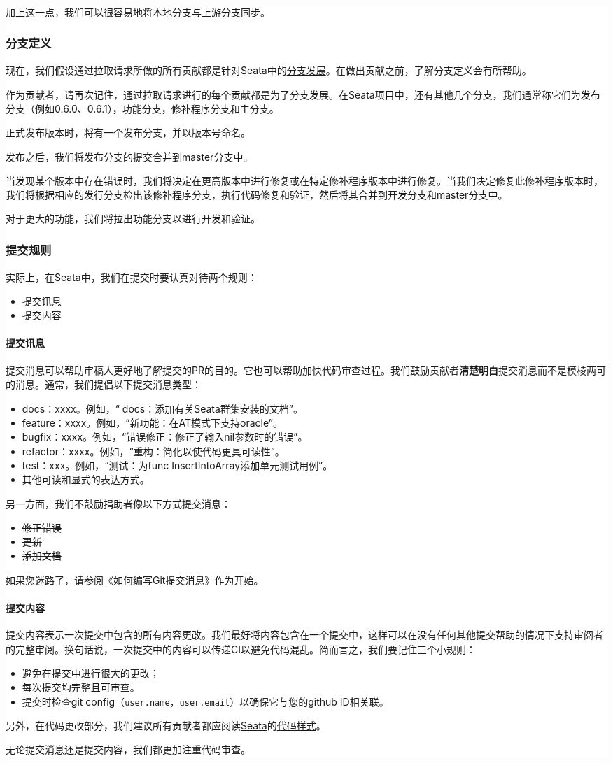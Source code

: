 加上这一点，我们可以很容易地将本地分支与上游分支同步。

### 分支定义

现在，我们假设通过拉取请求所做的所有贡献都是针对Seata中的[分支发展](https://github.com/apache/incubator-seata/tree/develop)。在做出贡献之前，了解分支定义会有所帮助。

作为贡献者，请再次记住，通过拉取请求进行的每个贡献都是为了分支发展。在Seata项目中，还有其他几个分支，我们通常称它们为发布分支（例如0.6.0、0.6.1），功能分支，修补程序分支和主分支。

正式发布版本时，将有一个发布分支，并以版本号命名。

发布之后，我们将发布分支的提交合并到master分支中。

当发现某个版本中存在错误时，我们将决定在更高版本中进行修复或在特定修补程序版本中进行修复。当我们决定修复此修补程序版本时，我们将根据相应的发行分支检出该修补程序分支，执行代码修复和验证，然后将其合并到开发分支和master分支中。

对于更大的功能，我们将拉出功能分支以进行开发和验证。

### 提交规则

实际上，在Seata中，我们在提交时要认真对待两个规则：

* [提交讯息](https://github.com/apache/incubator-seata/blob/develop/CONTRIBUTING.md#commit-message)
* [提交内容](https://github.com/apache/incubator-seata/blob/develop/CONTRIBUTING.md#commit-content)

#### 提交讯息

提交消息可以帮助审稿人更好地了解提交的PR的目的。它也可以帮助加快代码审查过程。我们鼓励贡献者**清楚明白**提交消息而不是模棱两可的消息。通常，我们提倡以下提交消息类型：

* docs：xxxx。例如，“ docs：添加有关Seata群集安装的文档”。
* feature：xxxx。例如，“新功能：在AT模式下支持oracle”。
* bugfix：xxxx。例如，“错误修正：修正了输入nil参数时的错误”。
* refactor：xxxx。例如，“重构：简化以使代码更具可读性”。
* test：xxx。例如，“测试：为func InsertIntoArray添加单元测试用例”。
* 其他可读和显式的表达方式。

另一方面，我们不鼓励捐助者像以下方式提交消息：

* ~~修正错误~~
* ~~更新~~
* ~~添加文档~~

如果您迷路了，请参阅《[如何编写Git提交消息](http://chris.beams.io/posts/git-commit/)》作为开始。

#### 提交内容

提交内容表示一次提交中包含的所有内容更改。我们最好将内容包含在一个提交中，这样可以在没有任何其他提交帮助的情况下支持审阅者的完整审阅。换句话说，一次提交中的内容可以传递CI以避免代码混乱。简而言之，我们要记住三个小规则：

* 避免在提交中进行很大的更改；
* 每次提交均完整且可审查。
* 提交时检查git config（`user.name`，`user.email`）以确保它与您的github ID相关联。

另外，在代码更改部分，我们建议所有贡献者都应阅读[Seata](https://github.com/apache/incubator-seata/blob/develop/CONTRIBUTING.md#code-style)的[代码样式](https://github.com/apache/incubator-seata/blob/develop/CONTRIBUTING.md#code-style)。

无论提交消息还是提交内容，我们都更加注重代码审查。
